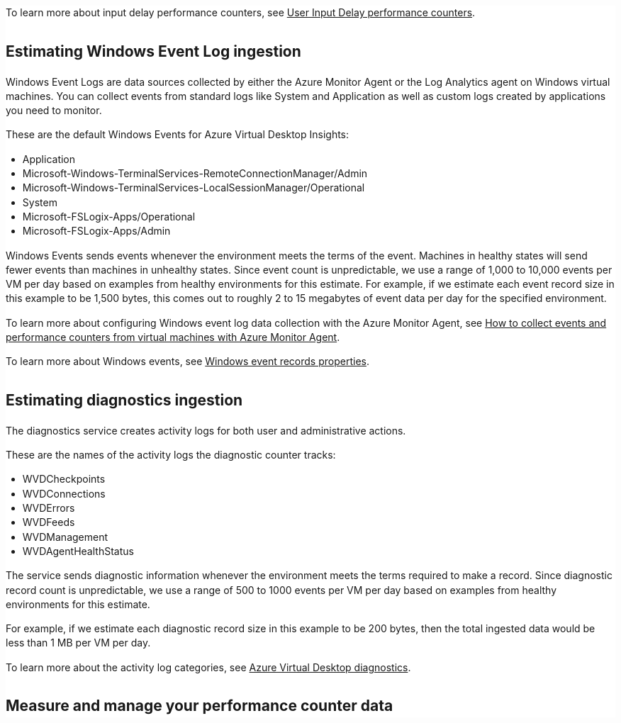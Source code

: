To learn more about input delay performance counters, see [User Input Delay performance counters](/windows-server/remote/remote-desktop-services/rds-rdsh-performance-counters/).

## Estimating Windows Event Log ingestion

Windows Event Logs are data sources collected by either the Azure Monitor Agent or the Log Analytics agent on Windows virtual machines. You can collect events from standard logs like System and Application as well as custom logs created by applications you need to monitor.

These are the default Windows Events for Azure Virtual Desktop Insights:

- Application
- Microsoft-Windows-TerminalServices-RemoteConnectionManager/Admin
- Microsoft-Windows-TerminalServices-LocalSessionManager/Operational
- System
- Microsoft-FSLogix-Apps/Operational
- Microsoft-FSLogix-Apps/Admin

Windows Events sends events whenever the environment meets the terms of the event. Machines in healthy states will send fewer events than machines in unhealthy states. Since event count is unpredictable, we use a range of 1,000 to 10,000 events per VM per day based on examples from healthy environments for this estimate. For example, if we estimate each event record size in this example to be 1,500 bytes, this comes out to roughly 2 to 15 megabytes of event data per day for the specified environment.

To learn more about configuring Windows event log data collection with the Azure Monitor Agent, see [How to collect events and performance counters from virtual machines with Azure Monitor Agent](/azure/azure-monitor/agents/data-collection-rule-azure-monitor-agent).

To learn more about Windows events, see [Windows event records properties](/azure/azure-monitor/agents/data-sources-windows-events).

## Estimating diagnostics ingestion

The diagnostics service creates activity logs for both user and administrative actions.

These are the names of the activity logs the diagnostic counter tracks:

- WVDCheckpoints
- WVDConnections
- WVDErrors
- WVDFeeds
- WVDManagement
- WVDAgentHealthStatus

The service sends diagnostic information whenever the environment meets the terms required to make a record. Since diagnostic record count is unpredictable, we use a range of 500 to 1000 events per VM per day based on examples from healthy environments for this estimate.

For example, if we estimate each diagnostic record size in this example to be 200 bytes, then the total ingested data would be less than 1 MB per VM per day.

To learn more about the activity log categories, see [Azure Virtual Desktop diagnostics](diagnostics-log-analytics.md).

## Measure and manage your performance counter data 

